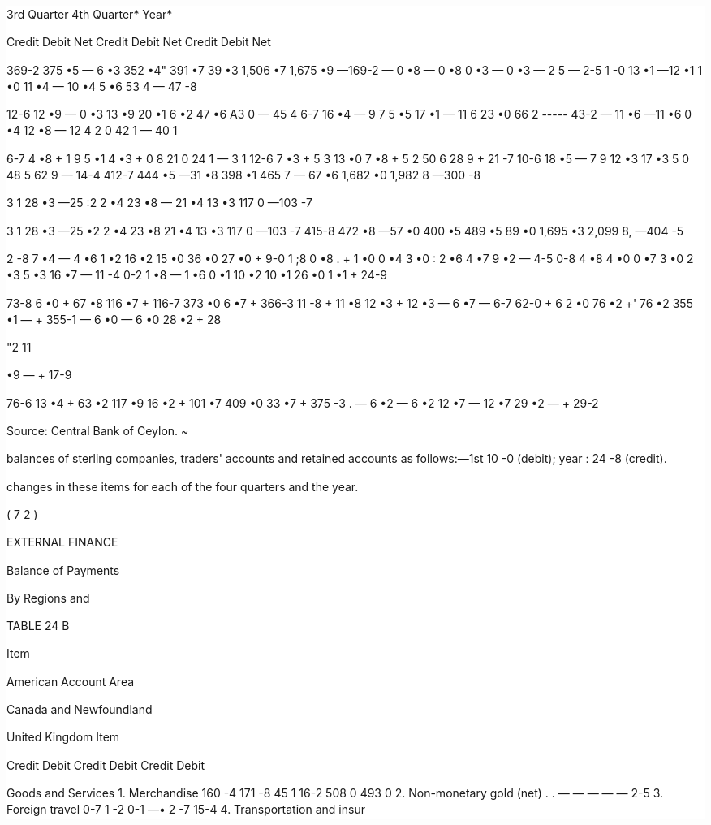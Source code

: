 3rd Quarter 4th Quarter* Year*

Credit Debit Net Credit Debit Net Credit Debit Net

369-2 375 •5 — 6 •3 352 •4" 391 •7 39 •3 1,506 •7 1,675 •9 —169-2 — 0 •8 — 0 •8 0 •3 — 0 •3 — 2 5 — 2-5 1 -0 13 •1 —12 •1 1 •0 11 •4 — 10 •4 5 •6 53 4 — 47 -8

12-6 12 •9 — 0 •3 13 •9 20 •1 6 •2 47 •6 A3 0 — 45 4 6-7 16 •4 — 9 7 5 •5 17 •1 — 11 6 23 •0 66 2 ----- 43-2 — 11 •6 —11 •6 0 •4 12 •8 — 12 4 2 0 42 1 — 40 1

6-7 4 •8 + 1 9 5 •1 4 •3 + 0 8 21 0 24 1 — 3 1 12-6 7 •3 + 5 3 13 •0 7 •8 + 5 2 50 6 28 9 + 21 -7 10-6 18 •5 — 7 9 12 •3 17 •3 5 0 48 5 62 9 — 14-4 412-7 444 •5 —31 •8 398 •1 465 7 — 67 •6 1,682 •0 1,982 8 —300 -8

3 1 28 •3 —25 :2 2 •4 23 •8 — 21 •4 13 •3 117 0 —103 -7

3 1 28 •3 —25 •2 2 •4 23 •8 21 •4 13 •3 117 0 —103 -7 415-8 472 •8 —57 •0 400 •5 489 •5 89 •0 1,695 •3 2,099 8, —404 -5

2 -8 7 •4 — 4 •6 1 •2 16 •2 15 •0 36 •0 27 •0 + 9-0 1 ;8 0 •8 . + 1 •0 0 •4 3 •0 : 2 •6 4 •7 9 •2 — 4-5 0-8 4 •8 4 •0 0 •7 3 •0 2 •3 5 •3 16 •7 — 11 -4 0-2 1 •8 — 1 •6 0 •1 10 •2 10 •1 26 •0 1 •1 + 24-9

73-8 6 •0 + 67 •8 116 •7 + 116-7 373 •0 6 •7 + 366-3 11 -8 + 11 •8 12 •3 + 12 •3 — 6 •7 — 6-7 62-0 + 6 2 •0 76 •2 +' 76 •2 355 •1 — + 355-1 — 6 •0 — 6 •0 28 •2 + 28

"2 11

•9 — + 17-9

76-6 13 •4 + 63 •2 117 •9 16 •2 + 101 •7 409 •0 33 •7 + 375 -3 . — 6 •2 — 6 •2 12 •7 — 12 •7 29 •2 — + 29-2

Source: Central Bank of Ceylon. ~

balances of sterling companies, traders' accounts and retained accounts as follows:—1st 10 -0 (debit); year : 24 -8 (credit).

changes in these items for each of the four quarters and the year.

( 7 2 )

EXTERNAL FINANCE

Balance of Payments

By Regions and

TABLE 24 B

Item

American Account Area

Canada and Newfoundland

United Kingdom Item

Credit Debit Credit Debit Credit Debit

Goods and Services 1. Merchandise 160 -4 171 -8 45 1 16-2 508 0 493 0 2. Non-monetary gold (net) . . — — — — — 2-5 3. Foreign travel 0-7 1 -2 0-1 —• 2 -7 15-4 4. Transportation and insur­
